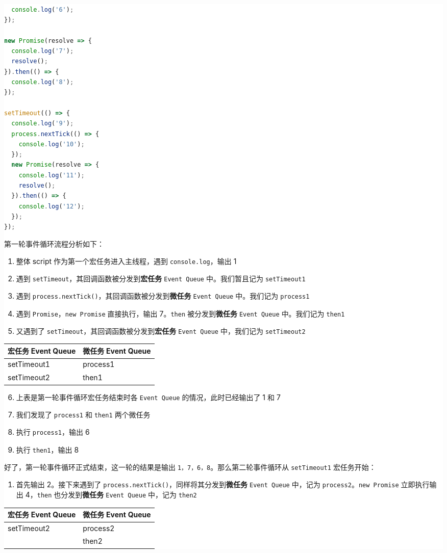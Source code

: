 ```javascript
  console.log('6');
});

new Promise(resolve => {
  console.log('7');
  resolve();
}).then(() => {
  console.log('8');
});

setTimeout(() => {
  console.log('9');
  process.nextTick(() => {
    console.log('10');
  });
  new Promise(resolve => {
    console.log('11');
    resolve();
  }).then(() => {
    console.log('12');
  });
});
```

第一轮事件循环流程分析如下：

1. 整体 script 作为第一个宏任务进入主线程，遇到 `console.log`，输出 1

2. 遇到 `setTimeout`，其回调函数被分发到**宏任务** `Event Queue` 中。我们暂且记为 `setTimeout1`

3. 遇到 `process.nextTick()`，其回调函数被分发到**微任务** `Event Queue` 中。我们记为 `process1`

4. 遇到 `Promise`，`new Promise` 直接执行，输出 7。`then` 被分发到**微任务** `Event Queue` 中。我们记为 `then1`

5. 又遇到了 `setTimeout`，其回调函数被分发到**宏任务** `Event Queue` 中，我们记为 `setTimeout2`

| 宏任务 Event Queue | 微任务 Event Queue |
| ------------------ | ------------------ |
| setTimeout1        | process1           |
| setTimeout2        | then1              |

6. 上表是第一轮事件循环宏任务结束时各 `Event Queue` 的情况，此时已经输出了 1 和 7

7. 我们发现了 `process1` 和 `then1` 两个微任务

8. 执行 `process1`，输出 6

9. 执行 `then1`，输出 8

好了，第一轮事件循环正式结束，这一轮的结果是输出 `1，7，6，8`。那么第二轮事件循环从 `setTimeout1` 宏任务开始：

1. 首先输出 2。接下来遇到了 `process.nextTick()`，同样将其分发到**微任务** `Event Queue` 中，记为 `process2`。`new Promise` 立即执行输出 4，`then` 也分发到**微任务** `Event Queue` 中，记为 `then2`

| 宏任务 Event Queue | 微任务 Event Queue |
| ------------------ | ------------------ |
| setTimeout2        | process2           |
|                    | then2              |
